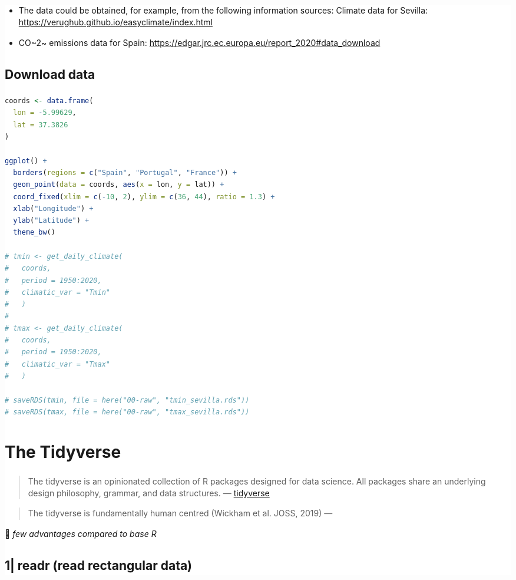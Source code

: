 -   The data could be obtained, for example, from the following
    information sources: Climate data for Sevilla:
    <https://verughub.github.io/easyclimate/index.html>

-   CO\~2\~ emissions data for Spain:
    <https://edgar.jrc.ec.europa.eu/report_2020#data_download>

## Download data

``` r
coords <- data.frame(
  lon = -5.99629,
  lat = 37.3826
)

ggplot() +
  borders(regions = c("Spain", "Portugal", "France")) +
  geom_point(data = coords, aes(x = lon, y = lat)) +
  coord_fixed(xlim = c(-10, 2), ylim = c(36, 44), ratio = 1.3) +
  xlab("Longitude") +
  ylab("Latitude") +
  theme_bw()

# tmin <- get_daily_climate(
#   coords,
#   period = 1950:2020,
#   climatic_var = "Tmin"
#   )
# 
# tmax <- get_daily_climate(
#   coords,
#   period = 1950:2020,
#   climatic_var = "Tmax"
#   )

# saveRDS(tmin, file = here("00-raw", "tmin_sevilla.rds"))
# saveRDS(tmax, file = here("00-raw", "tmax_sevilla.rds"))
```

# The Tidyverse

> The tidyverse is an opinionated collection of R packages designed for
> data science. All packages share an underlying design philosophy,
> grammar, and data structures. —
> [tidyverse](https://www.tidyverse.org/)

> The tidyverse is fundamentally human centred (Wickham et al. JOSS,
> 2019) —

📝 *few advantages compared to base R*

## 1\| readr (read rectangular data)
